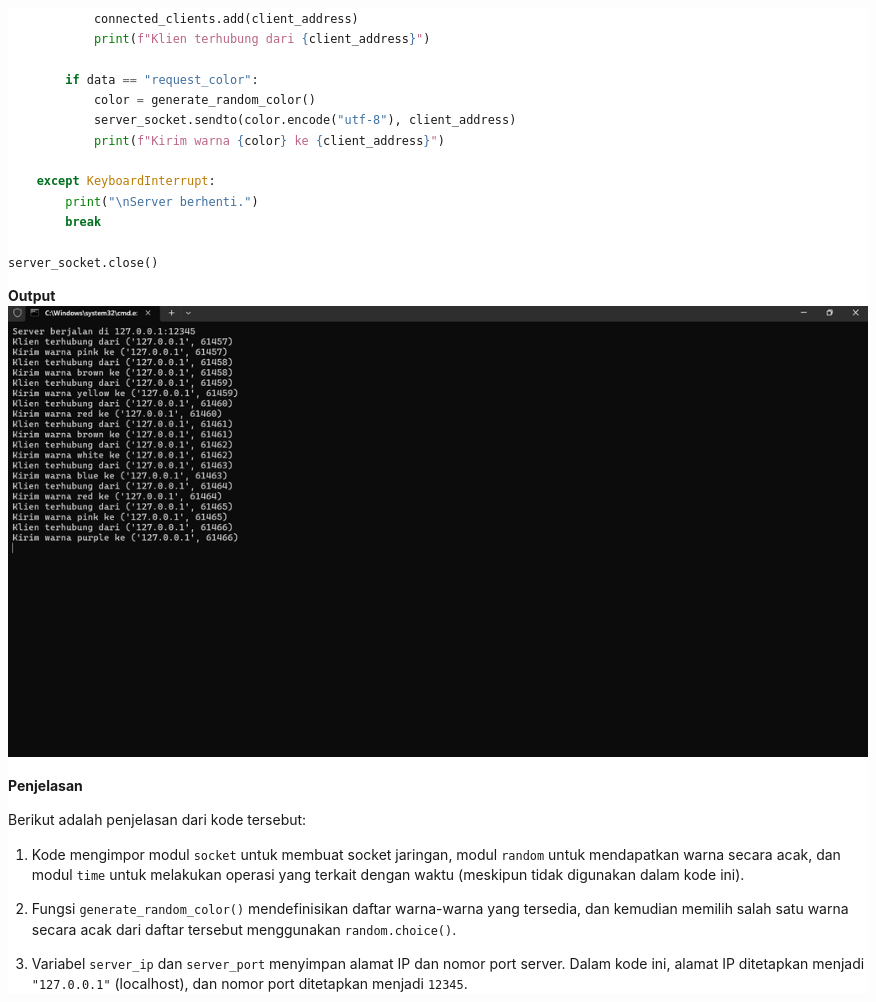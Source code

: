 ```python
            connected_clients.add(client_address)
            print(f"Klien terhubung dari {client_address}")

        if data == "request_color":
            color = generate_random_color()
            server_socket.sendto(color.encode("utf-8"), client_address)
            print(f"Kirim warna {color} ke {client_address}")

    except KeyboardInterrupt:
        print("\nServer berhenti.")
        break

server_socket.close()
```

**Output**
![alt text](assets/server.png)

**Penjelasan**

Berikut adalah penjelasan dari kode tersebut:

1. Kode mengimpor modul `socket` untuk membuat socket jaringan, modul `random` untuk mendapatkan warna secara acak, dan modul `time` untuk melakukan operasi yang terkait dengan waktu (meskipun tidak digunakan dalam kode ini).

2. Fungsi `generate_random_color()` mendefinisikan daftar warna-warna yang tersedia, dan kemudian memilih salah satu warna secara acak dari daftar tersebut menggunakan `random.choice()`.

3. Variabel `server_ip` dan `server_port` menyimpan alamat IP dan nomor port server. Dalam kode ini, alamat IP ditetapkan menjadi `"127.0.0.1"` (localhost), dan nomor port ditetapkan menjadi `12345`.
